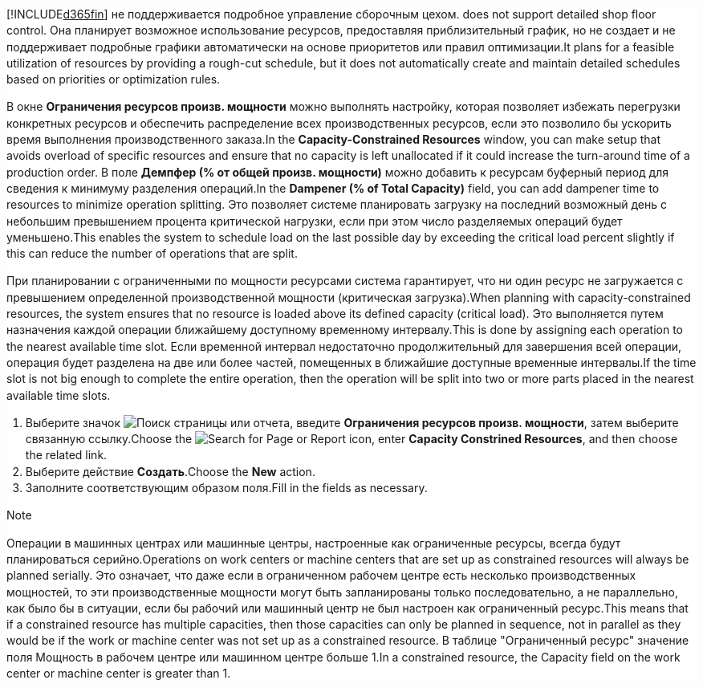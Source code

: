 [!INCLUDE[d365fin](includes/d365fin_md.md)]<span data-ttu-id="20ab4-175"> не поддерживается подробное управление сборочным цехом.</span><span class="sxs-lookup"><span data-stu-id="20ab4-175"> does not support detailed shop floor control.</span></span> <span data-ttu-id="20ab4-176">Она планирует возможное использование ресурсов, предоставляя приблизительный график, но не создает и не поддерживает подробные графики автоматически на основе приоритетов или правил оптимизации.</span><span class="sxs-lookup"><span data-stu-id="20ab4-176">It plans for a feasible utilization of resources by providing a rough-cut schedule, but it does not automatically create and maintain detailed schedules based on priorities or optimization rules.</span></span>

<span data-ttu-id="20ab4-177">В окне **Ограничения ресурсов произв. мощности** можно выполнять настройку, которая позволяет избежать перегрузки конкретных ресурсов и обеспечить распределение всех производственных ресурсов, если это позволило бы ускорить время выполнения производственного заказа.</span><span class="sxs-lookup"><span data-stu-id="20ab4-177">In the **Capacity-Constrained Resources** window, you can make setup that avoids overload of specific resources and ensure that no capacity is left unallocated if it could increase the turn-around time of a production order.</span></span> <span data-ttu-id="20ab4-178">В поле **Демпфер (% от общей произв. мощности)** можно добавить к ресурсам буферный период для сведения к минимуму разделения операций.</span><span class="sxs-lookup"><span data-stu-id="20ab4-178">In the **Dampener (% of Total Capacity)** field, you can add dampener time to resources to minimize operation splitting.</span></span> <span data-ttu-id="20ab4-179">Это позволяет системе планировать загрузку на последний возможный день с небольшим превышением процента критической нагрузки, если при этом число разделяемых операций будет уменьшено.</span><span class="sxs-lookup"><span data-stu-id="20ab4-179">This enables the system to schedule load on the last possible day by exceeding the critical load percent slightly if this can reduce the number of operations that are split.</span></span>

<span data-ttu-id="20ab4-180">При планировании с ограниченными по мощности ресурсами система гарантирует, что ни один ресурс не загружается с превышением определенной производственной мощности (критическая загрузка).</span><span class="sxs-lookup"><span data-stu-id="20ab4-180">When planning with capacity-constrained resources, the system ensures that no resource is loaded above its defined capacity (critical load).</span></span> <span data-ttu-id="20ab4-181">Это выполняется путем назначения каждой операции ближайшему доступному временному интервалу.</span><span class="sxs-lookup"><span data-stu-id="20ab4-181">This is done by assigning each operation to the nearest available time slot.</span></span> <span data-ttu-id="20ab4-182">Если временной интервал недостаточно продолжительный для завершения всей операции, операция будет разделена на две или более частей, помещенных в ближайшие доступные временные интервалы.</span><span class="sxs-lookup"><span data-stu-id="20ab4-182">If the time slot is not big enough to complete the entire operation, then the operation will be split into two or more parts placed in the nearest available time slots.</span></span>

1. <span data-ttu-id="20ab4-183">Выберите значок ![Поиск страницы или отчета](media/ui-search/search_small.png "Значок поиска страницы или отчета"), введите **Ограничения ресурсов произв. мощности**, затем выберите связанную ссылку.</span><span class="sxs-lookup"><span data-stu-id="20ab4-183">Choose the ![Search for Page or Report](media/ui-search/search_small.png "Search for Page or Report icon") icon, enter **Capacity Constrined Resources**, and then choose the related link.</span></span>
2. <span data-ttu-id="20ab4-184">Выберите действие **Создать**.</span><span class="sxs-lookup"><span data-stu-id="20ab4-184">Choose the **New** action.</span></span>
3. <span data-ttu-id="20ab4-185">Заполните соответствующим образом поля.</span><span class="sxs-lookup"><span data-stu-id="20ab4-185">Fill in the fields as necessary.</span></span>

> [!NOTE]
> <span data-ttu-id="20ab4-186">Операции в машинных центрах или машинные центры, настроенные как ограниченные ресурсы, всегда будут планироваться серийно.</span><span class="sxs-lookup"><span data-stu-id="20ab4-186">Operations on work centers or machine centers that are set up as constrained resources will always be planned serially.</span></span> <span data-ttu-id="20ab4-187">Это означает, что даже если в ограниченном рабочем центре есть несколько производственных мощностей, то эти производственные мощности могут быть запланированы только последовательно, а не параллельно, как было бы в ситуации, если бы рабочий или машинный центр не был настроен как ограниченный ресурс.</span><span class="sxs-lookup"><span data-stu-id="20ab4-187">This means that if a constrained resource has multiple capacities, then those capacities can only be planned in sequence, not in parallel as they would be if the work or machine center was not set up as a constrained resource.</span></span> <span data-ttu-id="20ab4-188">В таблице "Ограниченный ресурс" значение поля Мощность в рабочем центре или машинном центре больше 1.</span><span class="sxs-lookup"><span data-stu-id="20ab4-188">In a constrained resource, the Capacity field on the work center or machine center is greater than 1.</span></span>
